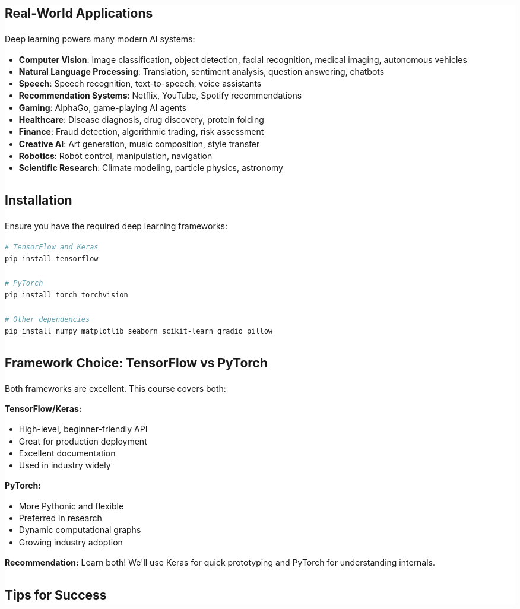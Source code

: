 ## Real-World Applications

Deep learning powers many modern AI systems:

- **Computer Vision**: Image classification, object detection, facial recognition, medical imaging, autonomous vehicles
- **Natural Language Processing**: Translation, sentiment analysis, question answering, chatbots
- **Speech**: Speech recognition, text-to-speech, voice assistants
- **Recommendation Systems**: Netflix, YouTube, Spotify recommendations
- **Gaming**: AlphaGo, game-playing AI agents
- **Healthcare**: Disease diagnosis, drug discovery, protein folding
- **Finance**: Fraud detection, algorithmic trading, risk assessment
- **Creative AI**: Art generation, music composition, style transfer
- **Robotics**: Robot control, manipulation, navigation
- **Scientific Research**: Climate modeling, particle physics, astronomy

## Installation

Ensure you have the required deep learning frameworks:

```bash
# TensorFlow and Keras
pip install tensorflow

# PyTorch
pip install torch torchvision

# Other dependencies
pip install numpy matplotlib seaborn scikit-learn gradio pillow
```

## Framework Choice: TensorFlow vs PyTorch

Both frameworks are excellent. This course covers both:

**TensorFlow/Keras:**
- High-level, beginner-friendly API
- Great for production deployment
- Excellent documentation
- Used in industry widely

**PyTorch:**
- More Pythonic and flexible
- Preferred in research
- Dynamic computational graphs
- Growing industry adoption

**Recommendation:** Learn both! We'll use Keras for quick prototyping and PyTorch for understanding internals.

## Tips for Success
